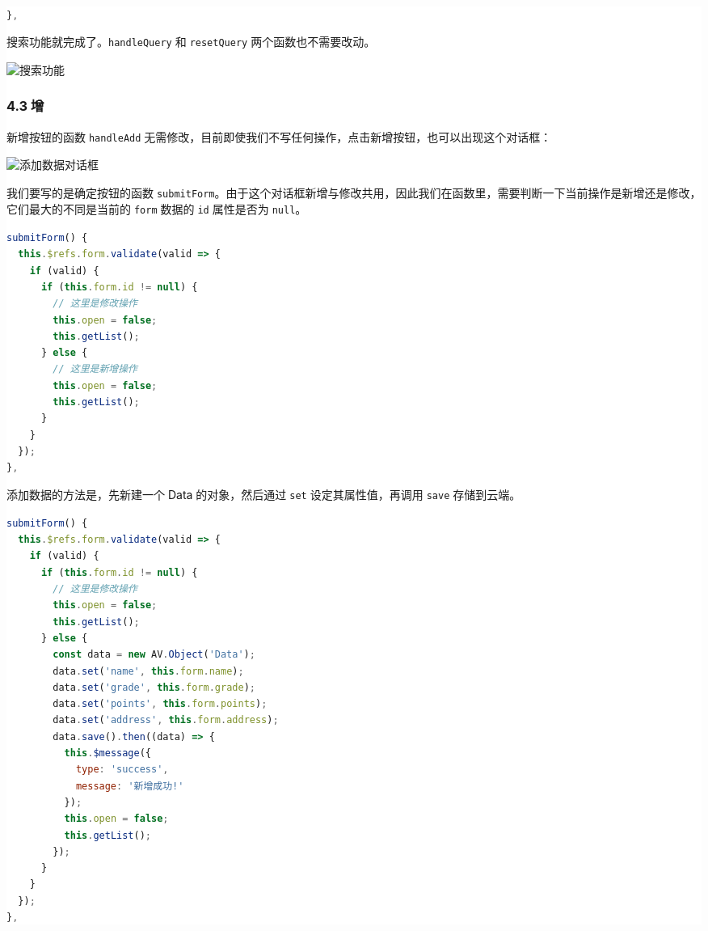```javascript
},
```

搜索功能就完成了。`handleQuery` 和 `resetQuery` 两个函数也不需要改动。

![搜索功能](https://cdn.jsdelivr.net/gh/kaluojushi/Corecabin-Picbed/img/20211122/20211122-10.png)

### 4.3 增

新增按钮的函数 `handleAdd` 无需修改，目前即使我们不写任何操作，点击新增按钮，也可以出现这个对话框：

![添加数据对话框](https://cdn.jsdelivr.net/gh/kaluojushi/Corecabin-Picbed/img/20211122/20211122-11.png)

我们要写的是确定按钮的函数 `submitForm`。由于这个对话框新增与修改共用，因此我们在函数里，需要判断一下当前操作是新增还是修改，它们最大的不同是当前的 `form` 数据的 `id` 属性是否为 `null`。

```javascript
submitForm() {
  this.$refs.form.validate(valid => {
    if (valid) {
      if (this.form.id != null) {
        // 这里是修改操作
        this.open = false;
        this.getList();
      } else {
        // 这里是新增操作
        this.open = false;
        this.getList();
      }
    }
  });
},
```

添加数据的方法是，先新建一个 Data 的对象，然后通过 `set` 设定其属性值，再调用 `save` 存储到云端。

```javascript
submitForm() {
  this.$refs.form.validate(valid => {
    if (valid) {
      if (this.form.id != null) {
        // 这里是修改操作
        this.open = false;
        this.getList();
      } else {
        const data = new AV.Object('Data');
        data.set('name', this.form.name);
        data.set('grade', this.form.grade);
        data.set('points', this.form.points);
        data.set('address', this.form.address);
        data.save().then((data) => {
          this.$message({
            type: 'success',
            message: '新增成功!'
          });
          this.open = false;
          this.getList();
        });
      }
    }
  });
},
```
